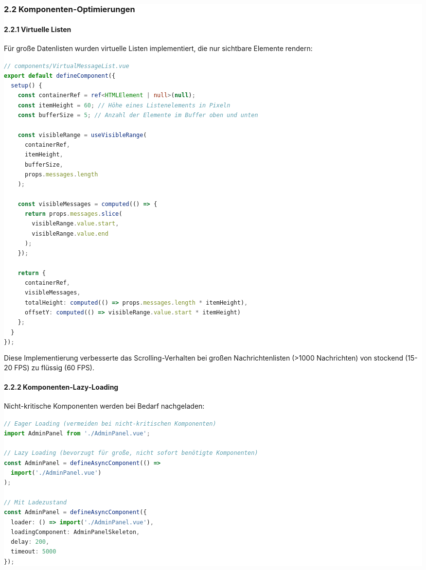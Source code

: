 ### 2.2 Komponenten-Optimierungen

#### 2.2.1 Virtuelle Listen

Für große Datenlisten wurden virtuelle Listen implementiert, die nur sichtbare Elemente rendern:

```typescript
// components/VirtualMessageList.vue
export default defineComponent({
  setup() {
    const containerRef = ref<HTMLElement | null>(null);
    const itemHeight = 60; // Höhe eines Listenelements in Pixeln
    const bufferSize = 5; // Anzahl der Elemente im Buffer oben und unten
    
    const visibleRange = useVisibleRange(
      containerRef, 
      itemHeight,
      bufferSize,
      props.messages.length
    );
    
    const visibleMessages = computed(() => {
      return props.messages.slice(
        visibleRange.value.start,
        visibleRange.value.end
      );
    });
    
    return {
      containerRef,
      visibleMessages,
      totalHeight: computed(() => props.messages.length * itemHeight),
      offsetY: computed(() => visibleRange.value.start * itemHeight)
    };
  }
});
```

Diese Implementierung verbesserte das Scrolling-Verhalten bei großen Nachrichtenlisten (>1000 Nachrichten) von stockend (15-20 FPS) zu flüssig (60 FPS).

#### 2.2.2 Komponenten-Lazy-Loading

Nicht-kritische Komponenten werden bei Bedarf nachgeladen:

```typescript
// Eager Loading (vermeiden bei nicht-kritischen Komponenten)
import AdminPanel from './AdminPanel.vue';

// Lazy Loading (bevorzugt für große, nicht sofort benötigte Komponenten)
const AdminPanel = defineAsyncComponent(() => 
  import('./AdminPanel.vue')
);

// Mit Ladezustand
const AdminPanel = defineAsyncComponent({
  loader: () => import('./AdminPanel.vue'),
  loadingComponent: AdminPanelSkeleton,
  delay: 200,
  timeout: 5000
});
```
